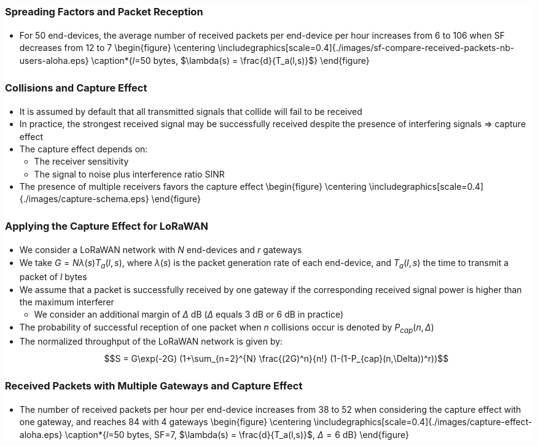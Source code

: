 ### Spreading Factors and Packet Reception
- For 50 end-devices, the average number of received packets per end-device per hour increases from 6 to 106 when SF decreases from 12 to 7
\begin{figure}
	\centering
  \includegraphics[scale=0.4]{./images/sf-compare-received-packets-nb-users-aloha.eps}
  \caption*{$l$=50 bytes, $\lambda(s) = \frac{d}{T_a(l,s)}$}
\end{figure}

### Collisions and Capture Effect
- It is assumed by default that all transmitted signals that collide will fail to be received
- In practice, the strongest received signal may be successfully received despite the presence of interfering signals $\Rightarrow$ capture effect
- The capture effect depends on:
    - The receiver sensitivity
    - The signal to noise plus interference ratio SINR
- The presence of multiple receivers favors the capture effect
\begin{figure}
	\centering
  \includegraphics[scale=0.4]{./images/capture-schema.eps}
\end{figure}

### Applying the Capture Effect for LoRaWAN
- We consider a LoRaWAN network with $N$ end-devices and $r$ gateways
- We take $G = N \lambda(s) T_a(l,s)$, where $\lambda(s)$ is the packet generation rate of each end-device, and $T_a(l,s)$ the time to transmit a packet of $l$ bytes
- We assume that a packet is successfully received by one gateway if the corresponding received signal power is higher than the maximum interferer
    - We consider an additional margin of $\Delta$ dB ($\Delta$ equals 3 dB or 6 dB in practice)
- The probability of successful reception of one packet when $n$ collisions occur is denoted by $P_{cap}(n,\Delta)$
- The normalized throughput of the LoRaWAN network is given by:
$$S = G\exp(-2G) (1+\sum_{n=2}^{N} \frac{(2G)^n}{n!} (1-(1-P_{cap}(n,\Delta))^r))$$

### Received Packets with Multiple Gateways and Capture Effect
- The number of received packets per hour per end-device increases from 38 to 52 when considering the capture effect with one gateway, and reaches 84 with 4 gateways
\begin{figure}
	\centering
  \includegraphics[scale=0.4]{./images/capture-effect-aloha.eps}
  \caption*{$l$=50 bytes, SF=7, $\lambda(s) = \frac{d}{T_a(l,s)}$, $\Delta = 6$ dB}
\end{figure}


